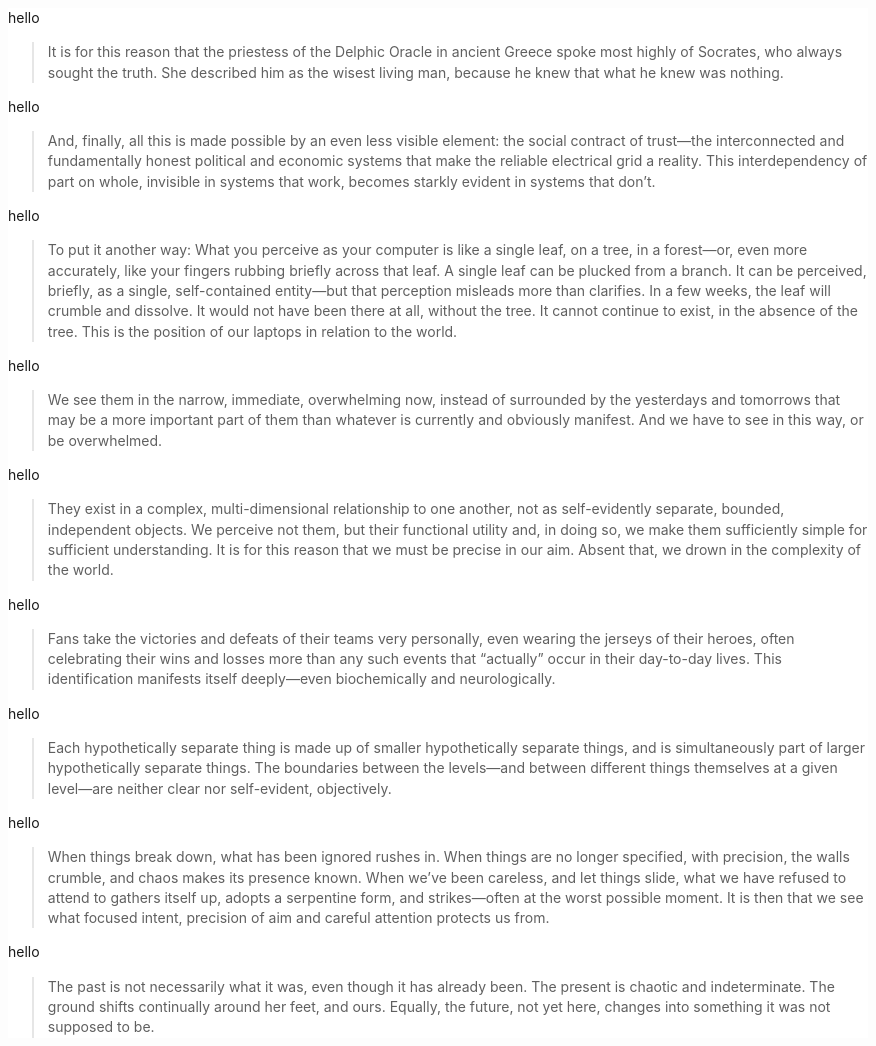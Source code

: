 hello

> It is for this reason that the priestess of the Delphic Oracle in ancient Greece spoke most highly of Socrates, who always sought the truth. She described him as the wisest living man, because he knew that what he knew was nothing.

hello

> And, finally, all this is made possible by an even less visible element: the social contract of trust—the interconnected and fundamentally honest political and economic systems that make the reliable electrical grid a reality. This interdependency of part on whole, invisible in systems that work, becomes starkly evident in systems that don’t.

hello

> To put it another way: What you perceive as your computer is like a single leaf, on a tree, in a forest—or, even more accurately, like your fingers rubbing briefly across that leaf. A single leaf can be plucked from a branch. It can be perceived, briefly, as a single, self-contained entity—but that perception misleads more than clarifies. In a few weeks, the leaf will crumble and dissolve. It would not have been there at all, without the tree. It cannot continue to exist, in the absence of the tree. This is the position of our laptops in relation to the world.

hello

> We see them in the narrow, immediate, overwhelming now, instead of surrounded by the yesterdays and tomorrows that may be a more important part of them than whatever is currently and obviously manifest. And we have to see in this way, or be overwhelmed.

hello

> They exist in a complex, multi-dimensional relationship to one another, not as self-evidently separate, bounded, independent objects. We perceive not them, but their functional utility and, in doing so, we make them sufficiently simple for sufficient understanding. It is for this reason that we must be precise in our aim. Absent that, we drown in the complexity of the world.

hello

> Fans take the victories and defeats of their teams very personally, even wearing the jerseys of their heroes, often celebrating their wins and losses more than any such events that “actually” occur in their day-to-day lives. This identification manifests itself deeply—even biochemically and neurologically.

hello

> Each hypothetically separate thing is made up of smaller hypothetically separate things, and is simultaneously part of larger hypothetically separate things. The boundaries between the levels—and between different things themselves at a given level—are neither clear nor self-evident, objectively.

hello

> When things break down, what has been ignored rushes in. When things are no longer specified, with precision, the walls crumble, and chaos makes its presence known. When we’ve been careless, and let things slide, what we have refused to attend to gathers itself up, adopts a serpentine form, and strikes—often at the worst possible moment. It is then that we see what focused intent, precision of aim and careful attention protects us from.

hello

> The past is not necessarily what it was, even though it has already been. The present is chaotic and indeterminate. The ground shifts continually around her feet, and ours. Equally, the future, not yet here, changes into something it was not supposed to be.
